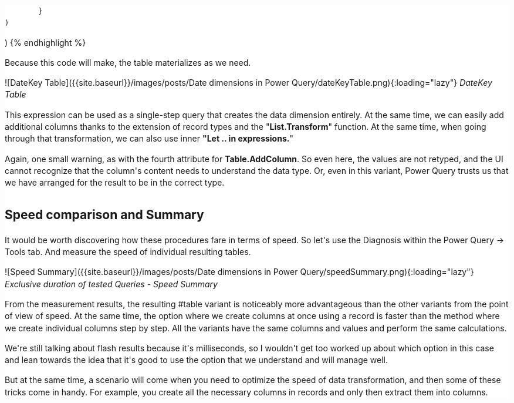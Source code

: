             }
    )
)
{% endhighlight %}

Because this code will make, the table materializes as we need.

![DateKey Table]({{site.baseurl}}/images/posts/Date dimensions in Power Query/dateKeyTable.png){:loading="lazy"}
*DateKey Table*

This expression can be used as a single-step query that creates the data dimension entirely. At the same time, we can easily add additional columns thanks to the extension of record types and the "**List.Transform**" function. At the same time, when going through that transformation, we can also use inner **"Let .. in expressions.**"

Again, one small warning, as with the fourth attribute for **Table.AddColumn**. So even here, the values are not retyped, and the UI cannot recognize that the column's content needs to understand the data type. Or, even in this variant, Power Query trusts us that we have arranged for the result to be in the correct type.

## Speed comparison and Summary

It would be worth discovering how these procedures fare in terms of speed. So let's use the Diagnosis within the Power Query -> Tools tab. And measure the speed of individual resulting tables.

![Speed Summary]({{site.baseurl}}/images/posts/Date dimensions in Power Query/speedSummary.png){:loading="lazy"}
*Exclusive duration of tested Queries - Speed Summary*

From the measurement results, the resulting #table variant is noticeably more advantageous than the other variants from the point of view of speed. At the same time, the option where we create columns at once using a record is faster than the method where we create individual columns step by step. All the variants have the same columns and values and perform the same calculations.

We're still talking about flash results because it's milliseconds, so I wouldn't get too worked up about which option in this case and lean towards the idea that it's good to use the option that we understand and will manage well.

But at the same time, a scenario will come when you need to optimize the speed of data transformation, and then some of these tricks come in handy. For example, you create all the necessary columns in records and only then extract them into columns.